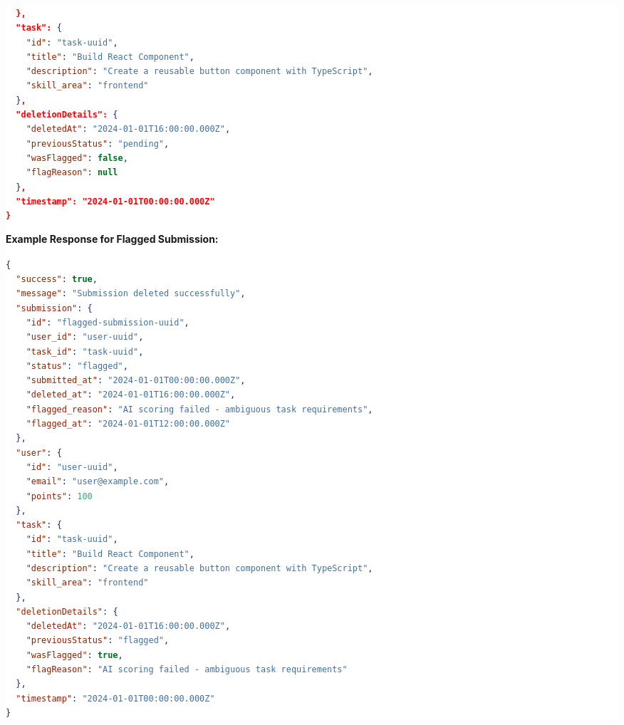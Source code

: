 ```json
  },
  "task": {
    "id": "task-uuid",
    "title": "Build React Component",
    "description": "Create a reusable button component with TypeScript",
    "skill_area": "frontend"
  },
  "deletionDetails": {
    "deletedAt": "2024-01-01T16:00:00.000Z",
    "previousStatus": "pending",
    "wasFlagged": false,
    "flagReason": null
  },
  "timestamp": "2024-01-01T00:00:00.000Z"
}
```

**Example Response for Flagged Submission:**

```json
{
  "success": true,
  "message": "Submission deleted successfully",
  "submission": {
    "id": "flagged-submission-uuid",
    "user_id": "user-uuid",
    "task_id": "task-uuid",
    "status": "flagged",
    "submitted_at": "2024-01-01T00:00:00.000Z",
    "deleted_at": "2024-01-01T16:00:00.000Z",
    "flagged_reason": "AI scoring failed - ambiguous task requirements",
    "flagged_at": "2024-01-01T12:00:00.000Z"
  },
  "user": {
    "id": "user-uuid",
    "email": "user@example.com",
    "points": 100
  },
  "task": {
    "id": "task-uuid",
    "title": "Build React Component",
    "description": "Create a reusable button component with TypeScript",
    "skill_area": "frontend"
  },
  "deletionDetails": {
    "deletedAt": "2024-01-01T16:00:00.000Z",
    "previousStatus": "flagged",
    "wasFlagged": true,
    "flagReason": "AI scoring failed - ambiguous task requirements"
  },
  "timestamp": "2024-01-01T00:00:00.000Z"
}
```
